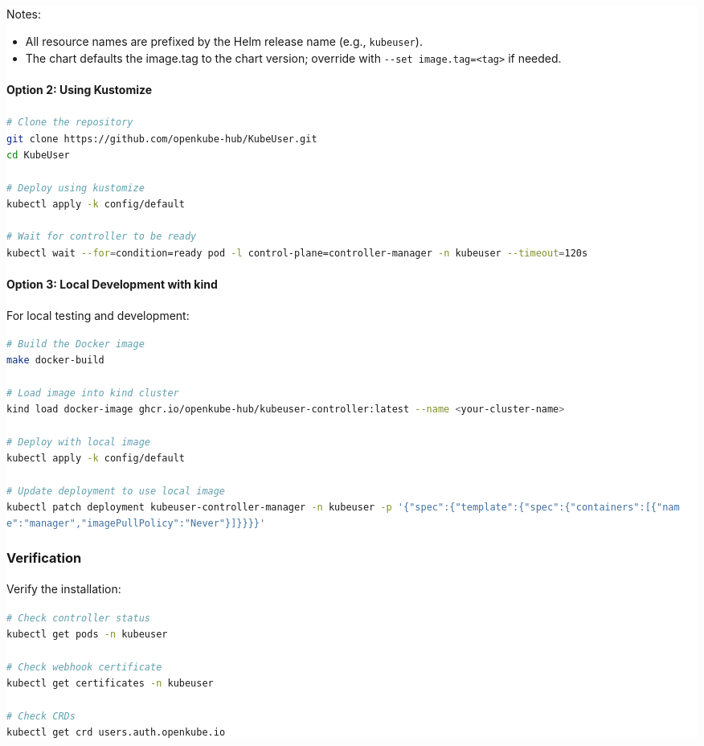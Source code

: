 Notes:
- All resource names are prefixed by the Helm release name (e.g., `kubeuser`).
- The chart defaults the image.tag to the chart version; override with `--set image.tag=<tag>` if needed.

#### Option 2: Using Kustomize

```bash
# Clone the repository
git clone https://github.com/openkube-hub/KubeUser.git
cd KubeUser

# Deploy using kustomize
kubectl apply -k config/default

# Wait for controller to be ready
kubectl wait --for=condition=ready pod -l control-plane=controller-manager -n kubeuser --timeout=120s
```

#### Option 3: Local Development with kind

For local testing and development:

```bash
# Build the Docker image
make docker-build

# Load image into kind cluster
kind load docker-image ghcr.io/openkube-hub/kubeuser-controller:latest --name <your-cluster-name>

# Deploy with local image
kubectl apply -k config/default

# Update deployment to use local image
kubectl patch deployment kubeuser-controller-manager -n kubeuser -p '{"spec":{"template":{"spec":{"containers":[{"name":"manager","imagePullPolicy":"Never"}]}}}}'
```

### Verification

Verify the installation:

```bash
# Check controller status
kubectl get pods -n kubeuser

# Check webhook certificate
kubectl get certificates -n kubeuser

# Check CRDs
kubectl get crd users.auth.openkube.io
```


